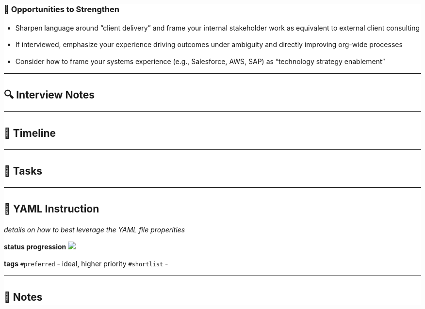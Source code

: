 ### **🔺** **Opportunities to Strengthen**

- Sharpen language around “client delivery” and frame your internal stakeholder work as equivalent to external client consulting
    
- If interviewed, emphasize your experience driving outcomes under ambiguity and directly improving org-wide processes
    
- Consider how to frame your systems experience (e.g., Salesforce, AWS, SAP) as “technology strategy enablement”
    

---

## 🔍 Interview Notes


---

## 📅 Timeline


---

## 📝 Tasks



---

## 🔖 YAML Instruction
*details on how to best leverage the YAML file properities*

**status progression**
![](../_attachments/template-job-note-2025-04-07-1404-05ad95.png)

**tags**
`#preferred` - ideal, higher priority
`#shortlist` - 

---

## 📓 Notes




